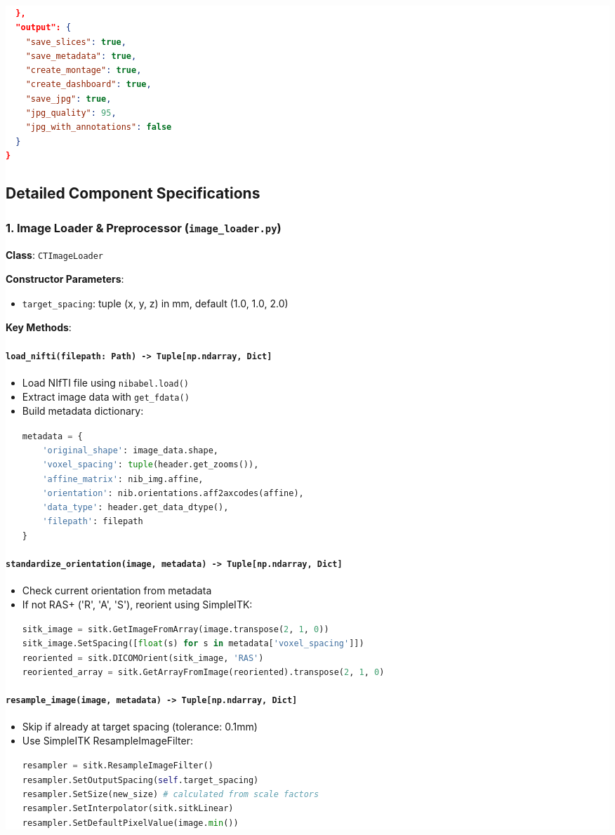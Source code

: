 ```json
  },
  "output": {
    "save_slices": true,
    "save_metadata": true,
    "create_montage": true,
    "create_dashboard": true,
    "save_jpg": true,
    "jpg_quality": 95,
    "jpg_with_annotations": false
  }
}
```

## Detailed Component Specifications

### 1. Image Loader & Preprocessor (`image_loader.py`)

**Class**: `CTImageLoader`

**Constructor Parameters**:
- `target_spacing`: tuple (x, y, z) in mm, default (1.0, 1.0, 2.0)

**Key Methods**:

#### `load_nifti(filepath: Path) -> Tuple[np.ndarray, Dict]`
- Load NIfTI file using `nibabel.load()`
- Extract image data with `get_fdata()`
- Build metadata dictionary:
  ```python
  metadata = {
      'original_shape': image_data.shape,
      'voxel_spacing': tuple(header.get_zooms()),
      'affine_matrix': nib_img.affine,
      'orientation': nib.orientations.aff2axcodes(affine),
      'data_type': header.get_data_dtype(),
      'filepath': filepath
  }
  ```

#### `standardize_orientation(image, metadata) -> Tuple[np.ndarray, Dict]`
- Check current orientation from metadata
- If not RAS+ ('R', 'A', 'S'), reorient using SimpleITK:
  ```python
  sitk_image = sitk.GetImageFromArray(image.transpose(2, 1, 0))
  sitk_image.SetSpacing([float(s) for s in metadata['voxel_spacing']])
  reoriented = sitk.DICOMOrient(sitk_image, 'RAS')
  reoriented_array = sitk.GetArrayFromImage(reoriented).transpose(2, 1, 0)
  ```

#### `resample_image(image, metadata) -> Tuple[np.ndarray, Dict]`
- Skip if already at target spacing (tolerance: 0.1mm)
- Use SimpleITK ResampleImageFilter:
  ```python
  resampler = sitk.ResampleImageFilter()
  resampler.SetOutputSpacing(self.target_spacing)
  resampler.SetSize(new_size) # calculated from scale factors
  resampler.SetInterpolator(sitk.sitkLinear)
  resampler.SetDefaultPixelValue(image.min())
  ```
